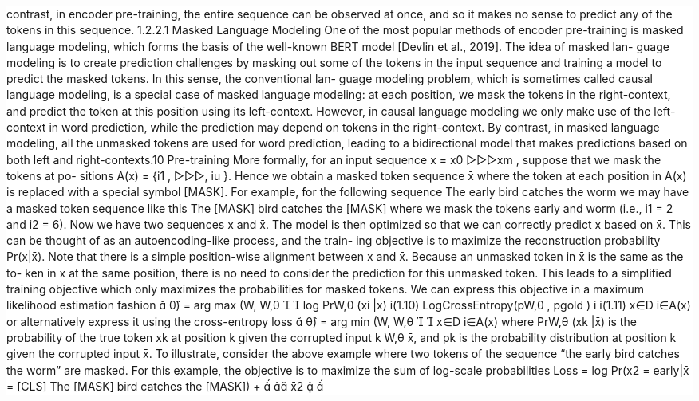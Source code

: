 contrast, in encoder pre-training, the entire sequence can be observed at once, and so it makes no
sense to predict any of the tokens in this sequence.
1.2.2.1
Masked Language Modeling
One of the most popular methods of encoder pre-training is masked language modeling, which
forms the basis of the well-known BERT model [Devlin et al., 2019]. The idea of masked lan-
guage modeling is to create prediction challenges by masking out some of the tokens in the input
sequence and training a model to predict the masked tokens. In this sense, the conventional lan-
guage modeling problem, which is sometimes called causal language modeling, is a special case
of masked language modeling: at each position, we mask the tokens in the right-context, and
predict the token at this position using its left-context. However, in causal language modeling we
only make use of the left-context in word prediction, while the prediction may depend on tokens
in the right-context. By contrast, in masked language modeling, all the unmasked tokens are used
for word prediction, leading to a bidirectional model that makes predictions based on both left and
right-contexts.10
Pre-training
More formally, for an input sequence x = x0 ▷▷▷xm , suppose that we mask the tokens at po-
sitions A(x) = {i1 , ▷▷▷, iu }. Hence we obtain a masked token sequence x̄ where the token at
each position in A(x) is replaced with a special symbol [MASK]. For example, for the following
sequence
The early bird catches the worm
we may have a masked token sequence like this
The [MASK] bird catches the [MASK]
where we mask the tokens early and worm (i.e., i1 = 2 and i2 = 6).
Now we have two sequences x and x̄. The model is then optimized so that we can correctly
predict x based on x̄. This can be thought of as an autoencoding-like process, and the train-
ing objective is to maximize the reconstruction probability Pr(x|x̄). Note that there is a simple
position-wise alignment between x and x̄. Because an unmasked token in x̄ is the same as the to-
ken in x at the same position, there is no need to consider the prediction for this unmasked token.
This leads to a simpliﬁed training objective which only maximizes the probabilities for masked
tokens. We can express this objective in a maximum likelihood estimation fashion
 θ̂) = arg max
(W,
W,θ
 
log PrW,θ
(xi |x̄)
i(1.10)
LogCrossEntropy(pW,θ
, pgold
)
i
i(1.11)
x∈D i∈A(x)
or alternatively express it using the cross-entropy loss
 θ̂) = arg min
(W,
W,θ
 
x∈D i∈A(x)
where PrW,θ
(xk |x̄) is the probability of the true token xk at position k given the corrupted input
k
W,θ
x̄, and pk is the probability distribution at position k given the corrupted input x̄. To illustrate,
consider the above example where two tokens of the sequence “the early bird catches the worm”
are masked. For this example, the objective is to maximize the sum of log-scale probabilities
Loss = log Pr(x2 = early|x̄ = [CLS] The [MASK] bird catches the [MASK]) +


x̄2

